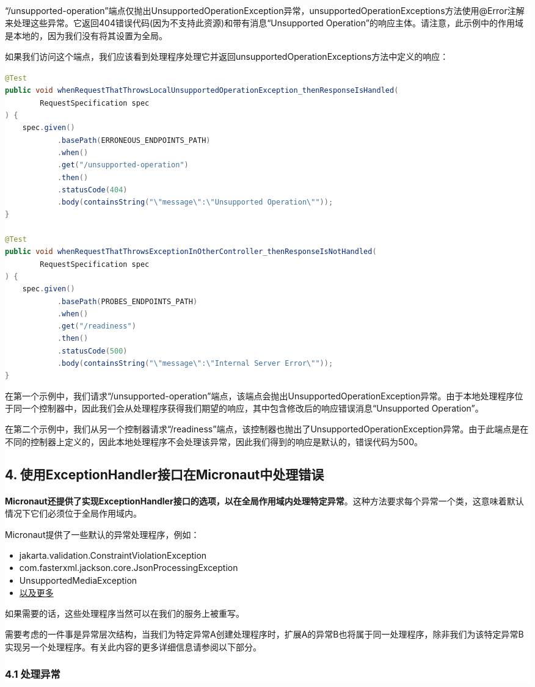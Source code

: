 “/unsupported-operation”端点仅抛出UnsupportedOperationException异常，unsupportedOperationExceptions方法使用@Error注解来处理这些异常。它返回404错误代码(因为不支持此资源)和带有消息“Unsupported Operation”的响应主体。请注意，此示例中的作用域是本地的，因为我们没有将其设置为全局。

如果我们访问这个端点，我们应该看到处理程序处理它并返回unsupportedOperationExceptions方法中定义的响应：

```java
@Test
public void whenRequestThatThrowsLocalUnsupportedOperationException_thenResponseIsHandled(
        RequestSpecification spec
) {
    spec.given()
            .basePath(ERRONEOUS_ENDPOINTS_PATH)
            .when()
            .get("/unsupported-operation")
            .then()
            .statusCode(404)
            .body(containsString("\"message\":\"Unsupported Operation\""));
}

@Test
public void whenRequestThatThrowsExceptionInOtherController_thenResponseIsNotHandled(
        RequestSpecification spec
) {
    spec.given()
            .basePath(PROBES_ENDPOINTS_PATH)
            .when()
            .get("/readiness")
            .then()
            .statusCode(500)
            .body(containsString("\"message\":\"Internal Server Error\""));
}
```

在第一个示例中，我们请求“/unsupported-operation”端点，该端点会抛出UnsupportedOperationException异常。由于本地处理程序位于同一个控制器中，因此我们会从处理程序获得我们期望的响应，其中包含修改后的响应错误消息“Unsupported Operation”。

在第二个示例中，我们从另一个控制器请求“/readiness”端点，该控制器也抛出了UnsupportedOperationException异常。由于此端点是在不同的控制器上定义的，因此本地处理程序不会处理该异常，因此我们得到的响应是默认的，错误代码为500。

## 4. 使用ExceptionHandler接口在Micronaut中处理错误 

**Micronaut还提供了实现ExceptionHandler接口的选项，以在全局作用域内处理特定异常**。这种方法要求每个异常一个类，这意味着默认情况下它们必须位于全局作用域内。

Micronaut提供了一些默认的异常处理程序，例如：

- jakarta.validation.ConstraintViolationException
- com.fasterxml.jackson.core.JsonProcessingException
- UnsupportedMediaException
- [以及更多](https://docs.micronaut.io/latest/guide/#builtInExceptionHandlers)

如果需要的话，这些处理程序当然可以在我们的服务上被重写。

需要考虑的一件事是异常层次结构，当我们为特定异常A创建处理程序时，扩展A的异常B也将属于同一处理程序，除非我们为该特定异常B实现另一个处理程序。有关此内容的更多详细信息请参阅以下部分。

### 4.1 处理异常
